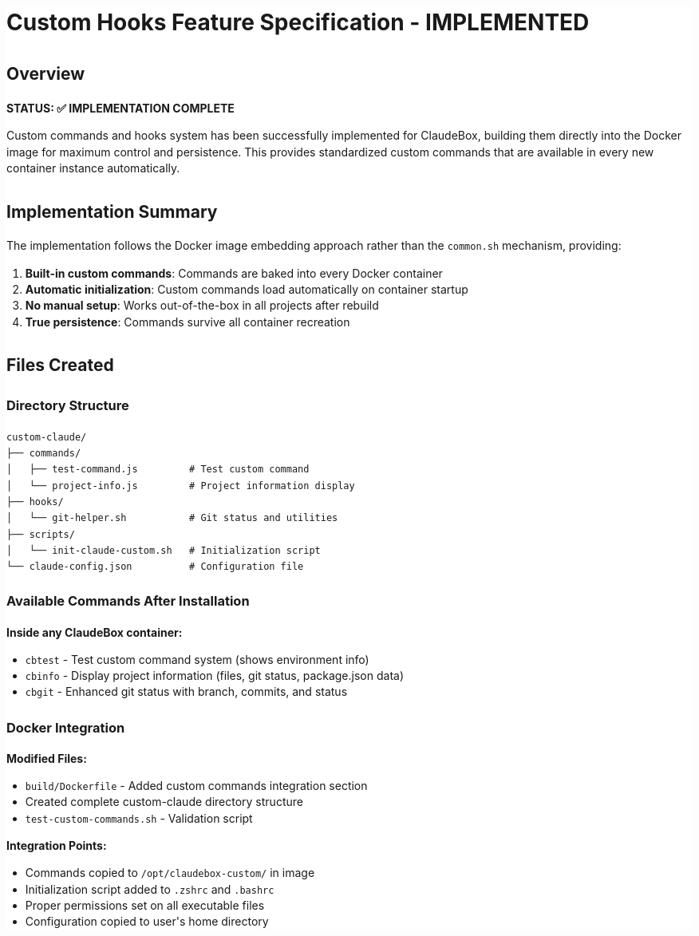 # Custom Hooks Feature Specification - IMPLEMENTED

## Overview

**STATUS: ✅ IMPLEMENTATION COMPLETE**

Custom commands and hooks system has been successfully implemented for ClaudeBox, building them directly into the Docker image for maximum control and persistence. This provides standardized custom commands that are available in every new container instance automatically.

## Implementation Summary

The implementation follows the Docker image embedding approach rather than the `common.sh` mechanism, providing:

1. **Built-in custom commands**: Commands are baked into every Docker container
2. **Automatic initialization**: Custom commands load automatically on container startup
3. **No manual setup**: Works out-of-the-box in all projects after rebuild
4. **True persistence**: Commands survive all container recreation

## Files Created

### Directory Structure
```
custom-claude/
├── commands/
│   ├── test-command.js         # Test custom command
│   └── project-info.js         # Project information display
├── hooks/
│   └── git-helper.sh           # Git status and utilities
├── scripts/
│   └── init-claude-custom.sh   # Initialization script
└── claude-config.json          # Configuration file
```

### Available Commands After Installation

**Inside any ClaudeBox container:**
- `cbtest` - Test custom command system (shows environment info)
- `cbinfo` - Display project information (files, git status, package.json data)
- `cbgit` - Enhanced git status with branch, commits, and status

### Docker Integration

**Modified Files:**
- `build/Dockerfile` - Added custom commands integration section
- Created complete custom-claude directory structure
- `test-custom-commands.sh` - Validation script

**Integration Points:**
- Commands copied to `/opt/claudebox-custom/` in image
- Initialization script added to `.zshrc` and `.bashrc`
- Proper permissions set on all executable files
- Configuration copied to user's home directory
